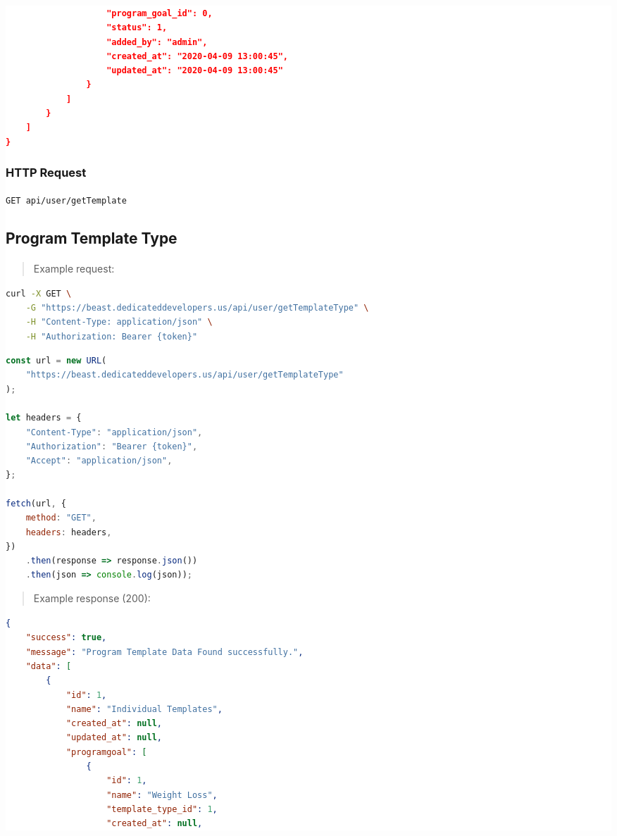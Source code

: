 ```json
                    "program_goal_id": 0,
                    "status": 1,
                    "added_by": "admin",
                    "created_at": "2020-04-09 13:00:45",
                    "updated_at": "2020-04-09 13:00:45"
                }
            ]
        }
    ]
}
```

### HTTP Request
`GET api/user/getTemplate`





## Program Template Type

> Example request:

```bash
curl -X GET \
    -G "https://beast.dedicateddevelopers.us/api/user/getTemplateType" \
    -H "Content-Type: application/json" \
    -H "Authorization: Bearer {token}"
```

```javascript
const url = new URL(
    "https://beast.dedicateddevelopers.us/api/user/getTemplateType"
);

let headers = {
    "Content-Type": "application/json",
    "Authorization": "Bearer {token}",
    "Accept": "application/json",
};

fetch(url, {
    method: "GET",
    headers: headers,
})
    .then(response => response.json())
    .then(json => console.log(json));
```


> Example response (200):

```json
{
    "success": true,
    "message": "Program Template Data Found successfully.",
    "data": [
        {
            "id": 1,
            "name": "Individual Templates",
            "created_at": null,
            "updated_at": null,
            "programgoal": [
                {
                    "id": 1,
                    "name": "Weight Loss",
                    "template_type_id": 1,
                    "created_at": null,
```
